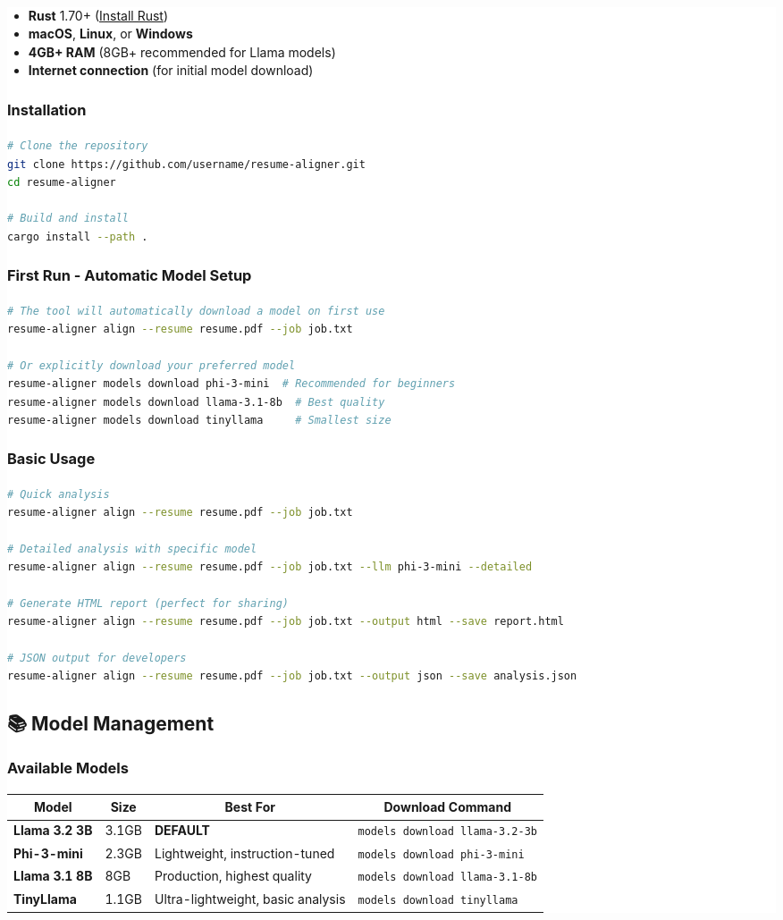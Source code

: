 - **Rust** 1.70+ ([Install Rust](https://rustup.rs/))
- **macOS**, **Linux**, or **Windows**
- **4GB+ RAM** (8GB+ recommended for Llama models)
- **Internet connection** (for initial model download)

### Installation

```bash
# Clone the repository
git clone https://github.com/username/resume-aligner.git
cd resume-aligner

# Build and install
cargo install --path .
```

### First Run - Automatic Model Setup

```bash
# The tool will automatically download a model on first use
resume-aligner align --resume resume.pdf --job job.txt

# Or explicitly download your preferred model
resume-aligner models download phi-3-mini  # Recommended for beginners
resume-aligner models download llama-3.1-8b  # Best quality
resume-aligner models download tinyllama     # Smallest size
```

### Basic Usage

```bash
# Quick analysis
resume-aligner align --resume resume.pdf --job job.txt

# Detailed analysis with specific model
resume-aligner align --resume resume.pdf --job job.txt --llm phi-3-mini --detailed

# Generate HTML report (perfect for sharing)
resume-aligner align --resume resume.pdf --job job.txt --output html --save report.html

# JSON output for developers
resume-aligner align --resume resume.pdf --job job.txt --output json --save analysis.json
```

## 📚 Model Management

### Available Models

| Model | Size | Best For | Download Command |
|-------|------|----------|------------------|
| **Llama 3.2 3B** | 3.1GB | **DEFAULT** | `models download llama-3.2-3b` |
| **Phi-3-mini** | 2.3GB | Lightweight, instruction-tuned | `models download phi-3-mini` |
| **Llama 3.1 8B** | 8GB | Production, highest quality | `models download llama-3.1-8b` |
| **TinyLlama** | 1.1GB | Ultra-lightweight, basic analysis | `models download tinyllama` |
